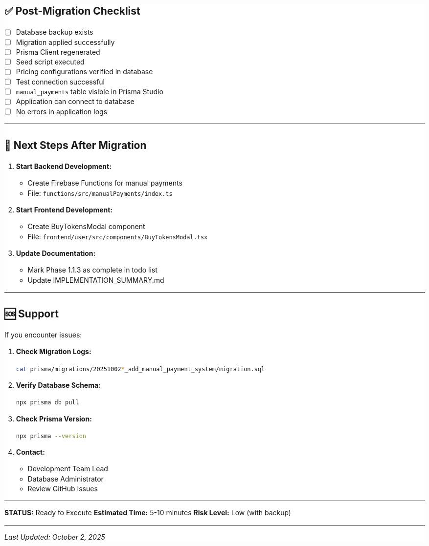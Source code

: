 
## ✅ Post-Migration Checklist

- [ ] Database backup exists
- [ ] Migration applied successfully
- [ ] Prisma Client regenerated
- [ ] Seed script executed
- [ ] Pricing configurations verified in database
- [ ] Test connection successful
- [ ] `manual_payments` table visible in Prisma Studio
- [ ] Application can connect to database
- [ ] No errors in application logs

---

## 📝 Next Steps After Migration

1. **Start Backend Development:**
   - Create Firebase Functions for manual payments
   - File: `functions/src/manualPayments/index.ts`

2. **Start Frontend Development:**
   - Create BuyTokensModal component
   - File: `frontend/user/src/components/BuyTokensModal.tsx`

3. **Update Documentation:**
   - Mark Phase 1.1.3 as complete in todo list
   - Update IMPLEMENTATION_SUMMARY.md

---

## 🆘 Support

If you encounter issues:

1. **Check Migration Logs:**
   ```bash
   cat prisma/migrations/20251002*_add_manual_payment_system/migration.sql
   ```

2. **Verify Database Schema:**
   ```bash
   npx prisma db pull
   ```

3. **Check Prisma Version:**
   ```bash
   npx prisma --version
   ```

4. **Contact:**
   - Development Team Lead
   - Database Administrator
   - Review GitHub Issues

---

**STATUS:** Ready to Execute
**Estimated Time:** 5-10 minutes
**Risk Level:** Low (with backup)

---

*Last Updated: October 2, 2025*
